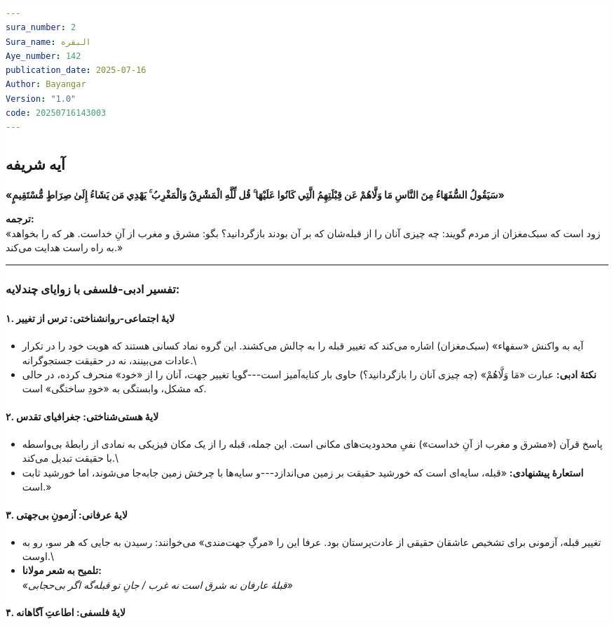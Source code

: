 ```yaml
---
sura_number: 2
Sura_name: البقره
Aye_number: 142
publication_date: 2025-07-16
Author: Bayangar
Version: "1.0"
code: 20250716143003
---
```



## آیه شریفه

**«سَيَقُولُ السُّفَهَاءُ مِنَ النَّاسِ مَا وَلَّاهُمْ عَن قِبْلَتِهِمُ الَّتِي كَانُوا عَلَيْهَا ۚ قُل لِّلَّهِ
الْمَشْرِقُ وَالْمَغْرِبُ ۚ يَهْدِي مَن يَشَاءُ إِلَىٰ صِرَاطٍ مُّسْتَقِيمٍ»**

**ترجمه:**\
«زود است که سبک‌مغزان از مردم گویند: چه چیزی آنان را از قبله‌شان که بر آن
بودند بازگردانید؟ بگو: مشرق و مغرب از آنِ خداست. هر که را بخواهد به راه
راست هدایت می‌کند.»

------------------------------------------------------------------------

### تفسیر ادبی-فلسفی با زوایای چندلایه:

#### ۱. **لایهٔ اجتماعی-روانشناختی: ترس از تغییر**

-   آیه به واکنش «سفهاء» (سبک‌مغزان) اشاره می‌کند که تغییر قبله را به چالش
    می‌کشند. این گروه نماد کسانی هستند که هویت خود را در تکرار عادات
    می‌بینند، نه در حقیقت جستجوگرانه.\
-   **نکتهٔ ادبی:** عبارت «مَا وَلَّاهُمْ» (چه چیزی آنان را بازگردانید؟) حاوی
    بار کنایه‌آمیز است---گویا تغییر جهت، آنان را از «خود» منحرف کرده، در
    حالی که مشکل، وابستگی به «خودِ ساختگی» است.

#### ۲. **لایهٔ هستی‌شناختی: جغرافیای تقدس**

-   پاسخ قرآن («مشرق و مغرب از آنِ خداست») نفیِ محدودیت‌های مکانی است. این
    جمله، قبله را از یک مکان فیزیکی به نمادی از رابطهٔ بی‌واسطه با حقیقت
    تبدیل می‌کند.\
-   **استعارهٔ پیشنهادی:** «قبله، سایه‌ای است که خورشید حقیقت بر زمین
    می‌اندازد---و سایه‌ها با چرخش زمین جابه‌جا می‌شوند، اما خورشید ثابت
    است.»

#### ۳. **لایهٔ عرفانی: آزمونِ بی‌جهتی**

-   تغییر قبله، آزمونی برای تشخیص عاشقان حقیقی از عادت‌پرستان بود. عرفا
    این را «مرگِ جهت‌مندی» می‌خوانند: رسیدن به جایی که هر سو، رو به اوست.\
-   **تلمیح به شعر مولانا:**\
    *«قبلهٔ عارفان نه شرق است نه غرب / جانِ تو قبله‌گه اگر بی‌حجابی»*

#### ۴. **لایهٔ فلسفی: اطاعتِ آگاهانه**
